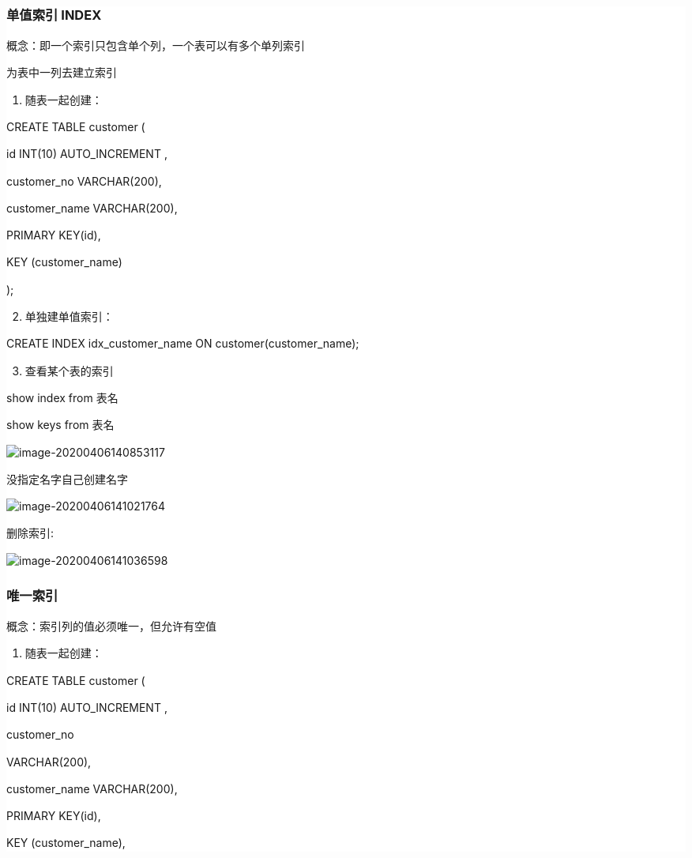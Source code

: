 ### 单值索引 INDEX

概念：即一个索引只包含单个列，一个表可以有多个单列索引

为表中一列去建立索引

1)   随表一起创建：

CREATE TABLE customer (

 id INT(10) AUTO_INCREMENT ,

 customer_no VARCHAR(200),

 customer_name VARCHAR(200),

 PRIMARY KEY(id),

 KEY (customer_name)

);

2)   单独建单值索引：

CREATE INDEX idx_customer_name ON customer(customer_name);

3)   查看某个表的索引

show index from 表名  

show keys from 表名

![image-20200406140853117](https://sumomoriaty.oss-cn-beijing.aliyuncs.com/image-20200406140853117.png)

没指定名字自己创建名字

![image-20200406141021764](https://sumomoriaty.oss-cn-beijing.aliyuncs.com/image-20200406141021764.png)

删除索引:

![image-20200406141036598](https://sumomoriaty.oss-cn-beijing.aliyuncs.com/image-20200406141036598.png)

### 唯一索引

概念：索引列的值必须唯一，但允许有空值

1)   随表一起创建：

CREATE TABLE customer (

 id INT(10)  AUTO_INCREMENT ,

 customer_no

 VARCHAR(200),

 customer_name VARCHAR(200),

 PRIMARY KEY(id),

 KEY (customer_name),
